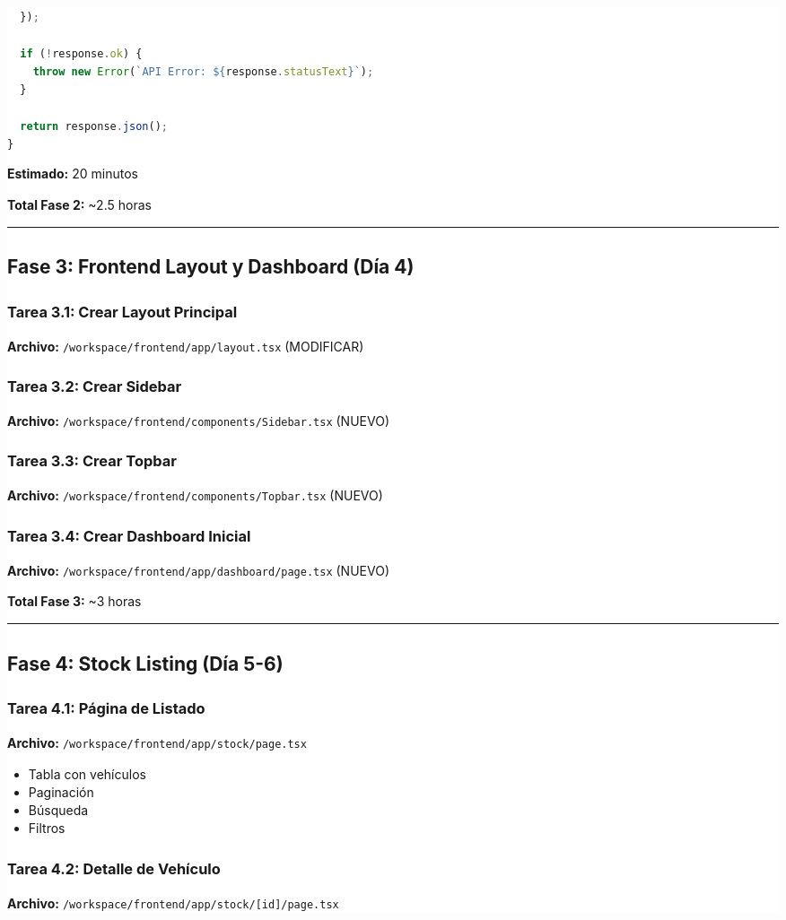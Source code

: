 ```typescript
  });

  if (!response.ok) {
    throw new Error(`API Error: ${response.statusText}`);
  }

  return response.json();
}
```

**Estimado:** 20 minutos

**Total Fase 2:** ~2.5 horas

---

## Fase 3: Frontend Layout y Dashboard (Día 4)

### Tarea 3.1: Crear Layout Principal

**Archivo:** `/workspace/frontend/app/layout.tsx` (MODIFICAR)

### Tarea 3.2: Crear Sidebar

**Archivo:** `/workspace/frontend/components/Sidebar.tsx` (NUEVO)

### Tarea 3.3: Crear Topbar

**Archivo:** `/workspace/frontend/components/Topbar.tsx` (NUEVO)

### Tarea 3.4: Crear Dashboard Inicial

**Archivo:** `/workspace/frontend/app/dashboard/page.tsx` (NUEVO)

**Total Fase 3:** ~3 horas

---

## Fase 4: Stock Listing (Día 5-6)

### Tarea 4.1: Página de Listado

**Archivo:** `/workspace/frontend/app/stock/page.tsx`

- Tabla con vehículos
- Paginación
- Búsqueda
- Filtros

### Tarea 4.2: Detalle de Vehículo

**Archivo:** `/workspace/frontend/app/stock/[id]/page.tsx`
